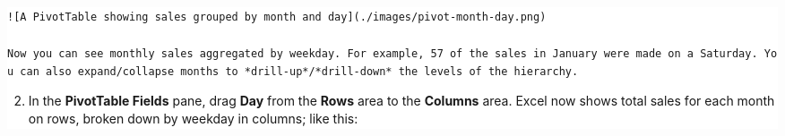     ![A PivotTable showing sales grouped by month and day](./images/pivot-month-day.png)

    Now you can see monthly sales aggregated by weekday. For example, 57 of the sales in January were made on a Saturday. You can also expand/collapse months to *drill-up*/*drill-down* the levels of the hierarchy.

2. In the **PivotTable Fields** pane, drag **Day** from the **Rows** area to the **Columns** area. Excel now shows total sales for each month on rows, broken down by weekday in columns; like this:
